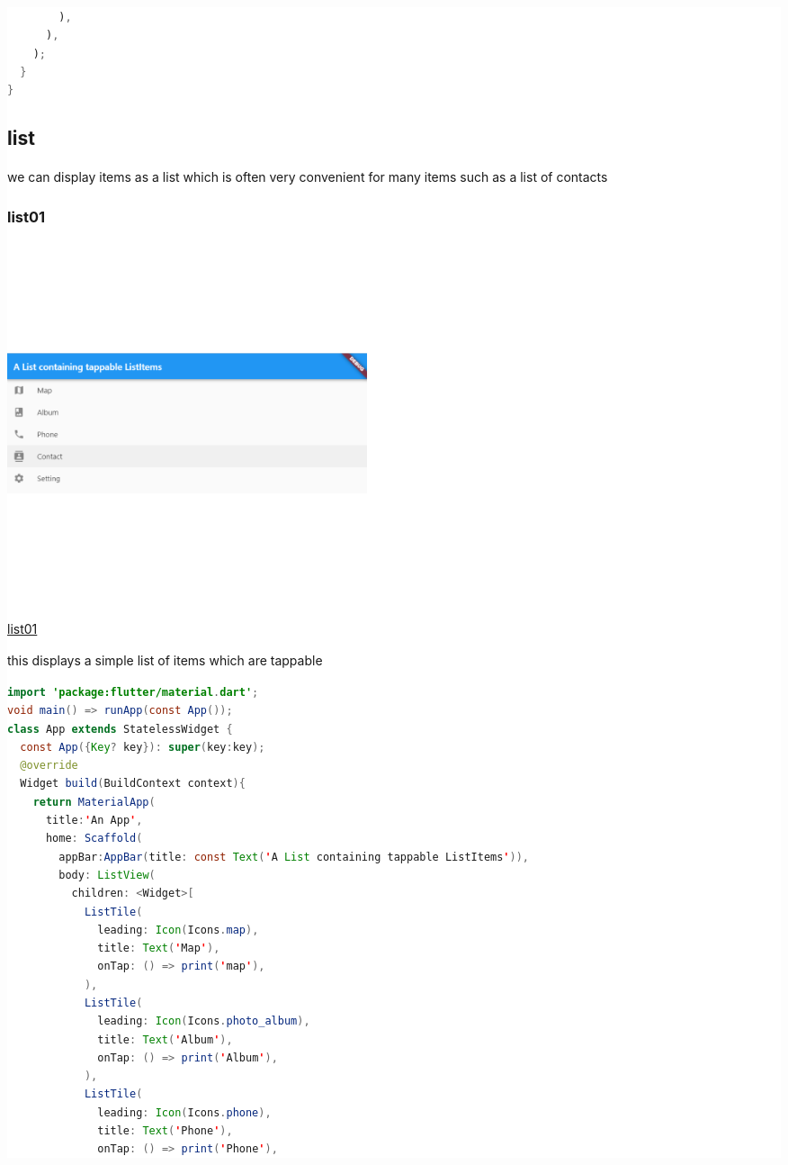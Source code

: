 ```java
        ),
      ),
    );
  }
}
```

## list

we can display items as a list which is often very convenient for many items such as a list of contacts

### list01

<img src="../images/6a2bd2585481574f7818a8c163d455381df1e1a912b9992298cd2bafb6e34835.png" width="400" height="400" />

[list01](../projects/List01)

this displays a simple list of items which are tappable

```java
import 'package:flutter/material.dart';
void main() => runApp(const App());
class App extends StatelessWidget {
  const App({Key? key}): super(key:key);
  @override
  Widget build(BuildContext context){
    return MaterialApp(
      title:'An App',
      home: Scaffold(
        appBar:AppBar(title: const Text('A List containing tappable ListItems')),
        body: ListView(
          children: <Widget>[
            ListTile(  
              leading: Icon(Icons.map),  
              title: Text('Map'),  
              onTap: () => print('map'),
            ),  
            ListTile(  
              leading: Icon(Icons.photo_album),  
              title: Text('Album'),  
              onTap: () => print('Album'),
            ),  
            ListTile(  
              leading: Icon(Icons.phone),  
              title: Text('Phone'),  
              onTap: () => print('Phone'),
```